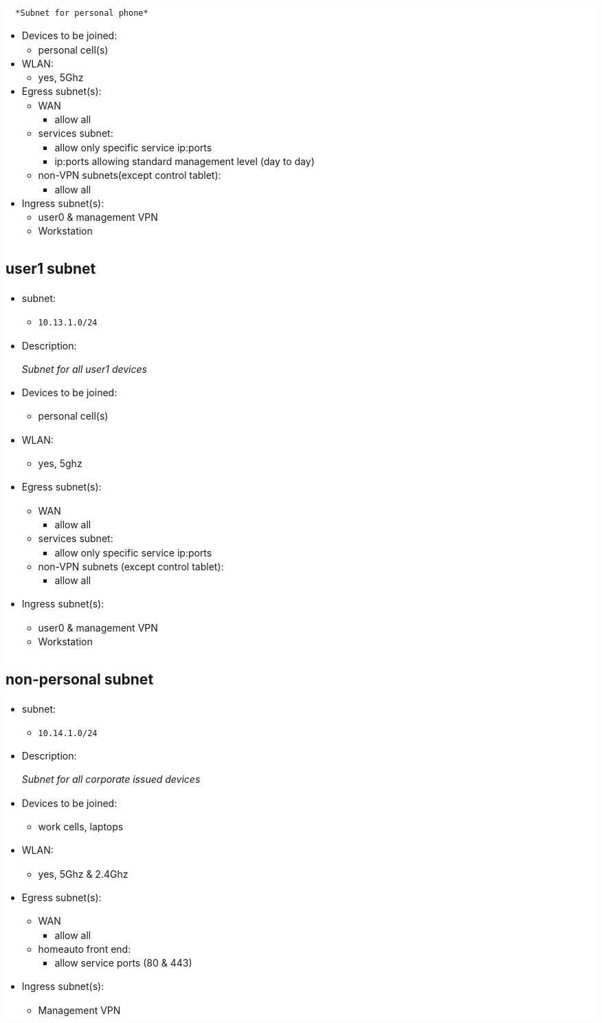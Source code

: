       *Subnet for personal phone*
  - Devices to be joined:
      - personal cell(s)
  - WLAN:
      - yes, 5Ghz        
  - Egress subnet(s):
      - WAN
          - allow all
      - services subnet:
          - allow only specific service ip:ports
          - ip:ports allowing standard management level (day to day)
      - non-VPN subnets(except control tablet):
          - allow all
  - Ingress subnet(s):
      - user0 & management VPN
      - Workstation

## user1 subnet
  - subnet: 
    - `10.13.1.0/24`
  - Description:

      *Subnet for all user1 devices*
  - Devices to be joined:
      - personal cell(s)
  - WLAN:
      - yes, 5ghz
  - Egress subnet(s):
      - WAN
          - allow all
      - services subnet:
          - allow only specific service ip:ports
      - non-VPN subnets (except control tablet):
          - allow all
  - Ingress subnet(s):
      - user0 & management VPN
      - Workstation
## non-personal subnet
  - subnet: 
    - `10.14.1.0/24`
  - Description:

      *Subnet for all corporate issued devices*
  - Devices to be joined:
      - work cells, laptops 
  - WLAN:
      - yes, 5Ghz & 2.4Ghz
  - Egress subnet(s):
      - WAN
          - allow all
      - homeauto front end:
          - allow service ports (80 & 443)
  - Ingress subnet(s):
      - Management VPN
       